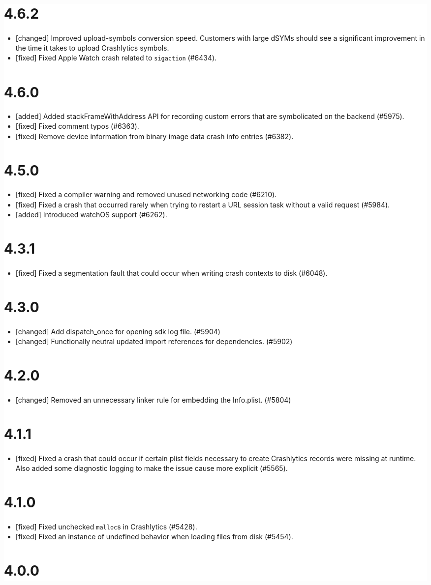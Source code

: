# 4.6.2

- [changed] Improved upload-symbols conversion speed. Customers with large dSYMs should see a significant improvement in the time it takes to upload Crashlytics symbols.
- [fixed] Fixed Apple Watch crash related to `sigaction` (#6434).

# 4.6.0

- [added] Added stackFrameWithAddress API for recording custom errors that are symbolicated on the backend (#5975).
- [fixed] Fixed comment typos (#6363).
- [fixed] Remove device information from binary image data crash info entries (#6382).

# 4.5.0

- [fixed] Fixed a compiler warning and removed unused networking code (#6210).
- [fixed] Fixed a crash that occurred rarely when trying to restart a URL session task without a valid request (#5984).
- [added] Introduced watchOS support (#6262).

# 4.3.1

- [fixed] Fixed a segmentation fault that could occur when writing crash contexts to disk (#6048).

# 4.3.0

- [changed] Add dispatch_once for opening sdk log file. (#5904)
- [changed] Functionally neutral updated import references for dependencies. (#5902)

# 4.2.0

- [changed] Removed an unnecessary linker rule for embedding the Info.plist. (#5804)

# 4.1.1

- [fixed] Fixed a crash that could occur if certain plist fields necessary to create Crashlytics records were missing at runtime. Also added some diagnostic logging to make the issue cause more explicit (#5565).

# 4.1.0

- [fixed] Fixed unchecked `malloc`s in Crashlytics (#5428).
- [fixed] Fixed an instance of undefined behavior when loading files from disk (#5454).

# 4.0.0
